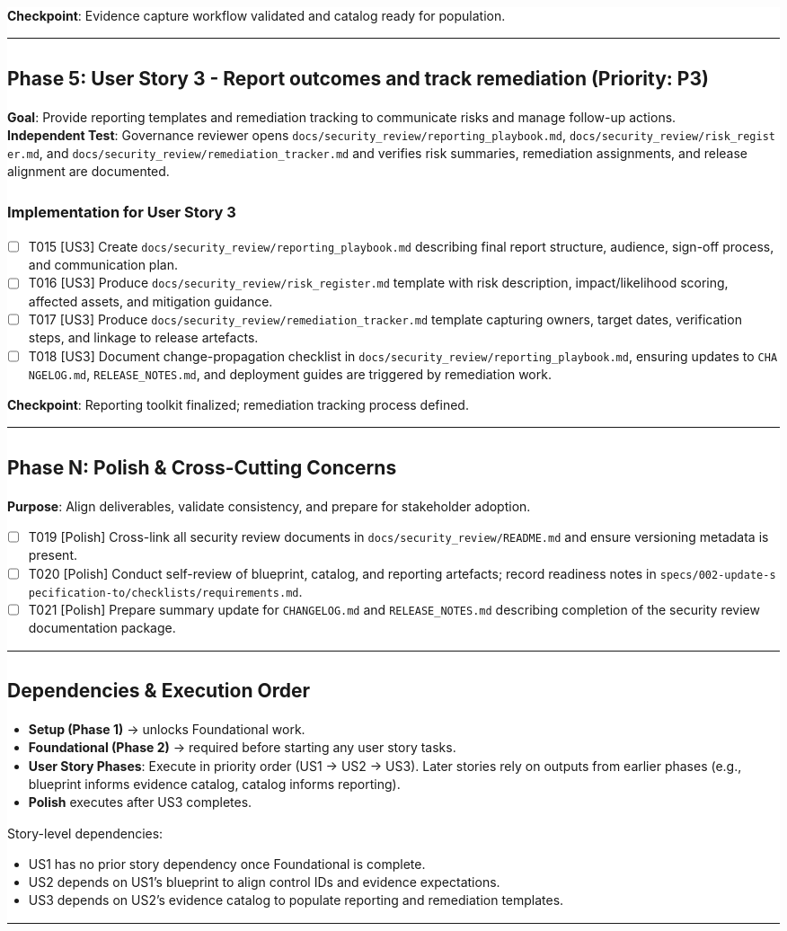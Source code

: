 **Checkpoint**: Evidence capture workflow validated and catalog ready for population.

---

## Phase 5: User Story 3 - Report outcomes and track remediation (Priority: P3)

**Goal**: Provide reporting templates and remediation tracking to communicate risks and manage follow-up actions.  
**Independent Test**: Governance reviewer opens `docs/security_review/reporting_playbook.md`, `docs/security_review/risk_register.md`, and `docs/security_review/remediation_tracker.md` and verifies risk summaries, remediation assignments, and release alignment are documented.

### Implementation for User Story 3

- [ ] T015 [US3] Create `docs/security_review/reporting_playbook.md` describing final report structure, audience, sign-off process, and communication plan.
- [ ] T016 [US3] Produce `docs/security_review/risk_register.md` template with risk description, impact/likelihood scoring, affected assets, and mitigation guidance.
- [ ] T017 [US3] Produce `docs/security_review/remediation_tracker.md` template capturing owners, target dates, verification steps, and linkage to release artefacts.
- [ ] T018 [US3] Document change-propagation checklist in `docs/security_review/reporting_playbook.md`, ensuring updates to `CHANGELOG.md`, `RELEASE_NOTES.md`, and deployment guides are triggered by remediation work.

**Checkpoint**: Reporting toolkit finalized; remediation tracking process defined.

---

## Phase N: Polish & Cross-Cutting Concerns

**Purpose**: Align deliverables, validate consistency, and prepare for stakeholder adoption.

- [ ] T019 [Polish] Cross-link all security review documents in `docs/security_review/README.md` and ensure versioning metadata is present.
- [ ] T020 [Polish] Conduct self-review of blueprint, catalog, and reporting artefacts; record readiness notes in `specs/002-update-specification-to/checklists/requirements.md`.
- [ ] T021 [Polish] Prepare summary update for `CHANGELOG.md` and `RELEASE_NOTES.md` describing completion of the security review documentation package.

---

## Dependencies & Execution Order

- **Setup (Phase 1)** → unlocks Foundational work.  
- **Foundational (Phase 2)** → required before starting any user story tasks.  
- **User Story Phases**: Execute in priority order (US1 → US2 → US3). Later stories rely on outputs from earlier phases (e.g., blueprint informs evidence catalog, catalog informs reporting).  
- **Polish** executes after US3 completes.

Story-level dependencies:
- US1 has no prior story dependency once Foundational is complete.
- US2 depends on US1’s blueprint to align control IDs and evidence expectations.
- US3 depends on US2’s evidence catalog to populate reporting and remediation templates.

---